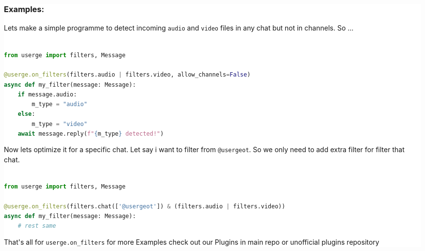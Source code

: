 ### Examples:

Lets make a simple programme to detect incoming `audio` and `video` files in any chat
but not in channels. So ...

```python

from userge import filters, Message

@userge.on_filters(filters.audio | filters.video, allow_channels=False)
async def my_filter(message: Message):
    if message.audio:
        m_type = "audio"
    else:
        m_type = "video"
    await message.reply(f"{m_type} detected!")

```

Now lets optimize it for a specific chat. Let say i want to filter from `@usergeot`.
So we only need to add extra filter for filter that chat.

```python

from userge import filters, Message

@userge.on_filters(filters.chat(['@usergeot']) & (filters.audio | filters.video))
async def my_filter(message: Message):
    # rest same

```

That's all for `userge.on_filters` for more Examples check out our Plugins in main repo or unofficial plugins repository
